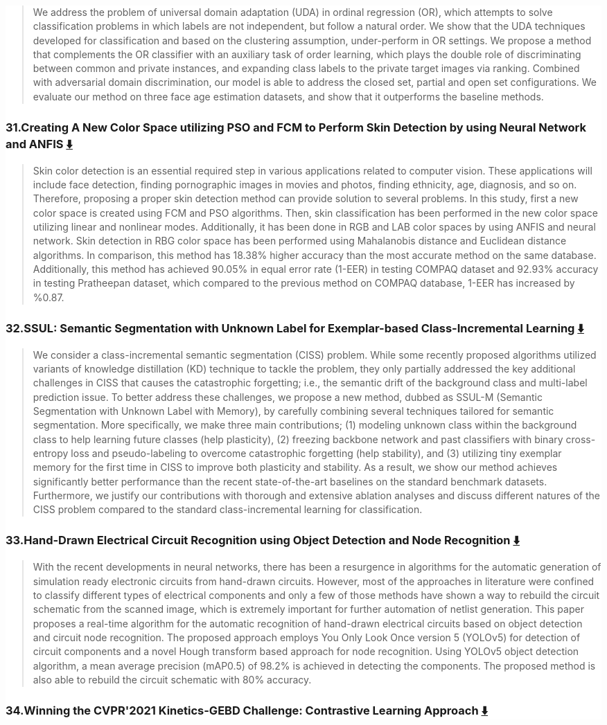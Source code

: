 >  We address the problem of universal domain adaptation (UDA) in ordinal regression (OR), which attempts to solve classification problems in which labels are not independent, but follow a natural order. We show that the UDA techniques developed for classification and based on the clustering assumption, under-perform in OR settings. We propose a method that complements the OR classifier with an auxiliary task of order learning, which plays the double role of discriminating between common and private instances, and expanding class labels to the private target images via ranking. Combined with adversarial domain discrimination, our model is able to address the closed set, partial and open set configurations. We evaluate our method on three face age estimation datasets, and show that it outperforms the baseline methods.      
### 31.Creating A New Color Space utilizing PSO and FCM to Perform Skin Detection by using Neural Network and ANFIS  [ :arrow_down: ](https://arxiv.org/pdf/2106.11563.pdf)
>  Skin color detection is an essential required step in various applications related to computer vision. These applications will include face detection, finding pornographic images in movies and photos, finding ethnicity, age, diagnosis, and so on. Therefore, proposing a proper skin detection method can provide solution to several problems. In this study, first a new color space is created using FCM and PSO algorithms. Then, skin classification has been performed in the new color space utilizing linear and nonlinear modes. Additionally, it has been done in RGB and LAB color spaces by using ANFIS and neural network. Skin detection in RBG color space has been performed using Mahalanobis distance and Euclidean distance algorithms. In comparison, this method has 18.38% higher accuracy than the most accurate method on the same database. Additionally, this method has achieved 90.05% in equal error rate (1-EER) in testing COMPAQ dataset and 92.93% accuracy in testing Pratheepan dataset, which compared to the previous method on COMPAQ database, 1-EER has increased by %0.87.      
### 32.SSUL: Semantic Segmentation with Unknown Label for Exemplar-based Class-Incremental Learning  [ :arrow_down: ](https://arxiv.org/pdf/2106.11562.pdf)
>  We consider a class-incremental semantic segmentation (CISS) problem. While some recently proposed algorithms utilized variants of knowledge distillation (KD) technique to tackle the problem, they only partially addressed the key additional challenges in CISS that causes the catastrophic forgetting; i.e., the semantic drift of the background class and multi-label prediction issue. To better address these challenges, we propose a new method, dubbed as SSUL-M (Semantic Segmentation with Unknown Label with Memory), by carefully combining several techniques tailored for semantic segmentation. More specifically, we make three main contributions; (1) modeling unknown class within the background class to help learning future classes (help plasticity), (2) freezing backbone network and past classifiers with binary cross-entropy loss and pseudo-labeling to overcome catastrophic forgetting (help stability), and (3) utilizing tiny exemplar memory for the first time in CISS to improve both plasticity and stability. As a result, we show our method achieves significantly better performance than the recent state-of-the-art baselines on the standard benchmark datasets. Furthermore, we justify our contributions with thorough and extensive ablation analyses and discuss different natures of the CISS problem compared to the standard class-incremental learning for classification.      
### 33.Hand-Drawn Electrical Circuit Recognition using Object Detection and Node Recognition  [ :arrow_down: ](https://arxiv.org/pdf/2106.11559.pdf)
>  With the recent developments in neural networks, there has been a resurgence in algorithms for the automatic generation of simulation ready electronic circuits from hand-drawn circuits. However, most of the approaches in literature were confined to classify different types of electrical components and only a few of those methods have shown a way to rebuild the circuit schematic from the scanned image, which is extremely important for further automation of netlist generation. This paper proposes a real-time algorithm for the automatic recognition of hand-drawn electrical circuits based on object detection and circuit node recognition. The proposed approach employs You Only Look Once version 5 (YOLOv5) for detection of circuit components and a novel Hough transform based approach for node recognition. Using YOLOv5 object detection algorithm, a mean average precision (mAP0.5) of 98.2% is achieved in detecting the components. The proposed method is also able to rebuild the circuit schematic with 80% accuracy.      
### 34.Winning the CVPR'2021 Kinetics-GEBD Challenge: Contrastive Learning Approach  [ :arrow_down: ](https://arxiv.org/pdf/2106.11549.pdf)